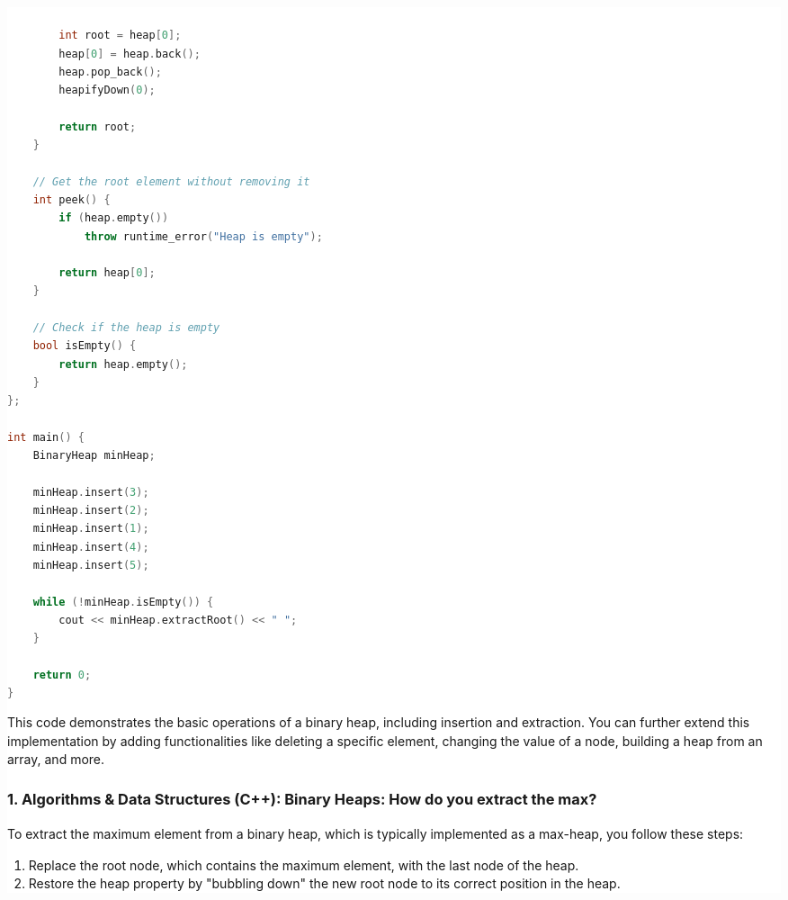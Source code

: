 ```cpp

        int root = heap[0];
        heap[0] = heap.back();
        heap.pop_back();
        heapifyDown(0);

        return root;
    }

    // Get the root element without removing it
    int peek() {
        if (heap.empty())
            throw runtime_error("Heap is empty");

        return heap[0];
    }

    // Check if the heap is empty
    bool isEmpty() {
        return heap.empty();
    }
};

int main() {
    BinaryHeap minHeap;

    minHeap.insert(3);
    minHeap.insert(2);
    minHeap.insert(1);
    minHeap.insert(4);
    minHeap.insert(5);

    while (!minHeap.isEmpty()) {
        cout << minHeap.extractRoot() << " ";
    }

    return 0;
}
```

This code demonstrates the basic operations of a binary heap, including insertion and extraction. You can further extend this implementation by adding functionalities like deleting a specific element, changing the value of a node, building a heap from an array, and more.

### 1. Algorithms & Data Structures (C++): Binary Heaps: How do you extract the max?

To extract the maximum element from a binary heap, which is typically implemented as a max-heap, you follow these steps:

1. Replace the root node, which contains the maximum element, with the last node of the heap.
2. Restore the heap property by "bubbling down" the new root node to its correct position in the heap.
